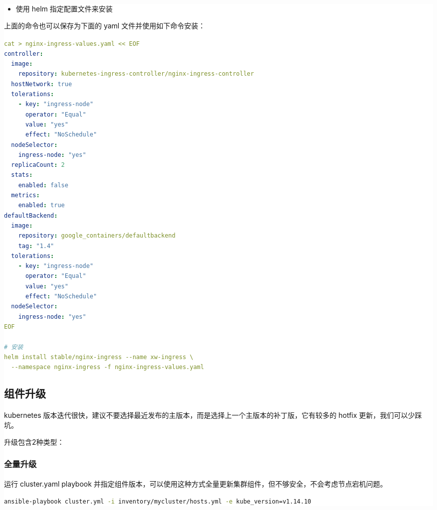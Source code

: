 
- 使用 helm 指定配置文件来安装  

上面的命令也可以保存为下面的 yaml 文件并使用如下命令安装：  

```yaml
cat > nginx-ingress-values.yaml << EOF
controller:
  image:
    repository: kubernetes-ingress-controller/nginx-ingress-controller
  hostNetwork: true
  tolerations:
    - key: "ingress-node"
      operator: "Equal"
      value: "yes"
      effect: "NoSchedule"
  nodeSelector:
    ingress-node: "yes"
  replicaCount: 2
  stats:
    enabled: false
  metrics:
    enabled: true
defaultBackend:
  image:
    repository: google_containers/defaultbackend
    tag: "1.4"
  tolerations:
    - key: "ingress-node"
      operator: "Equal"
      value: "yes"
      effect: "NoSchedule"
  nodeSelector: 
    ingress-node: "yes"
EOF

# 安装
helm install stable/nginx-ingress --name xw-ingress \
  --namespace nginx-ingress -f nginx-ingress-values.yaml
```


## 组件升级

kubernetes 版本迭代很快，建议不要选择最近发布的主版本，而是选择上一个主版本的补丁版，它有较多的 hotfix 更新，我们可以少踩坑。 

升级包含2种类型：

### 全量升级  
  运行 cluster.yaml playbook 并指定组件版本，可以使用这种方式全量更新集群组件，但不够安全，不会考虑节点宕机问题。
  ```bash
  ansible-playbook cluster.yml -i inventory/mycluster/hosts.yml -e kube_version=v1.14.10
  ```
